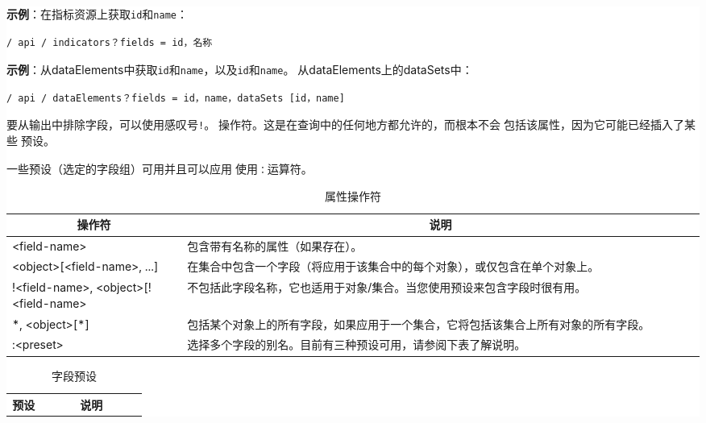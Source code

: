 **示例**：在指标资源上获取`id`和`name`：

    / api / indicators？fields = id，名称

**示例**：从dataElements中获取`id`和`name`，以及`id`和`name`。
从dataElements上的dataSets中：

    / api / dataElements？fields = id，name，dataSets [id，name]

要从输出中排除字段，可以使用感叹号`!`。
操作符。这是在查询中的任何地方都允许的，而根本不会
包括该属性，因为它可能已经插入了某些
预设。

一些预设（选定的字段组）可用并且可以应用
使用`：`运算符。

 <table>
 <caption>属性操作符  </caption>
 <colgroup>
 <col style="width: 25%" />
 <col style="width: 74%" />
 </colgroup>
 <thead>
 <tr class="header">
 <th> 操作符 </th>
 <th> 说明 </th>
 </tr>
 </thead>
 <tbody>
 <tr class="odd">
 <td> &lt;field-name&gt; </td>
 <td> 包含带有名称的属性（如果存在）。 </td>
 </tr>
 <tr class="even">
 <td> &lt;object&gt;[&lt;field-name&gt;, ...] </td>
 <td> 在集合中包含一个字段（将应用于该集合中的每个对象），或仅包含在单个对象上。 </td>
 </tr>
 <tr class="odd">
 <td> !&lt;field-name&gt;, &lt;object&gt;[!&lt;field-name&gt;</td>
 <td> 不包括此字段名称，它也适用于对象/集合。当您使用预设来包含字段时很有用。 </td>
 </tr>
 <tr class="even">
 <td> *, &lt;object&gt;[*] </td>
 <td> 包括某个对象上的所有字段，如果应用于一个集合，它将包括该集合上所有对象的所有字段。 </td>
 </tr>
 <tr class="odd">
 <td> :&lt;preset&gt; </td>
 <td> 选择多个字段的别名。目前有三种预设可用，请参阅下表了解说明。 </td>
 </tr>
 </tbody>
 </table>

 <table>
 <caption>字段预设</caption>
 <colgroup>
 <col style="width: 25%" />
 <col style="width: 74%" />
 </colgroup>
 <thead>
 <tr class="header">
 <th>预设</th>
 <th>说明</th>
 </tr>
 </thead>
 <tbody>
 <tr class="odd">